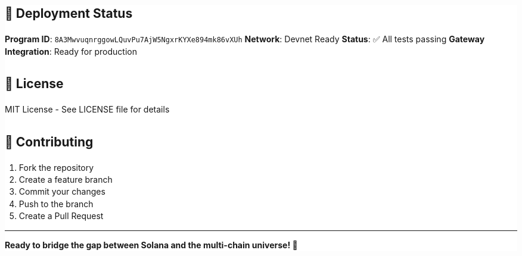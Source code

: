 ## 🚀 Deployment Status

**Program ID**: `8A3MwvuqnrggowLQuvPu7AjW5NgxrKYXe894mk86vXUh`
**Network**: Devnet Ready
**Status**: ✅ All tests passing
**Gateway Integration**: Ready for production

## 📝 License

MIT License - See LICENSE file for details

## 🤝 Contributing

1. Fork the repository
2. Create a feature branch
3. Commit your changes
4. Push to the branch
5. Create a Pull Request

---

**Ready to bridge the gap between Solana and the multi-chain universe! 🌉**
